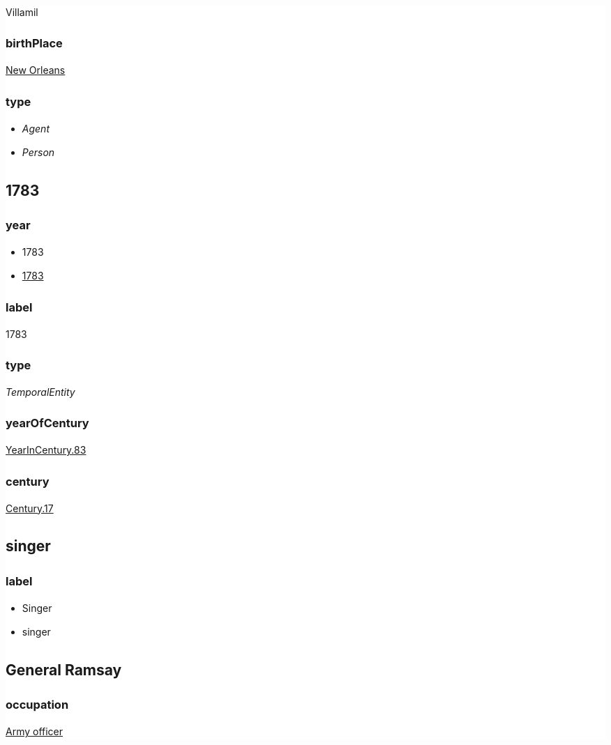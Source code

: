 Villamil

### birthPlace


[New Orleans](#New-Orleans)

### type

 - *Agent*

 - *Person*

## 1783

### year

 - 1783

 - [1783](#1783)

### label


1783

### type


*TemporalEntity*

### yearOfCentury


[YearInCentury.83](#YearInCentury.83)

### century


[Century.17](#Century.17)

## singer

### label

 - Singer

 - singer

## General Ramsay

### occupation


[Army officer](#Army-officer)
